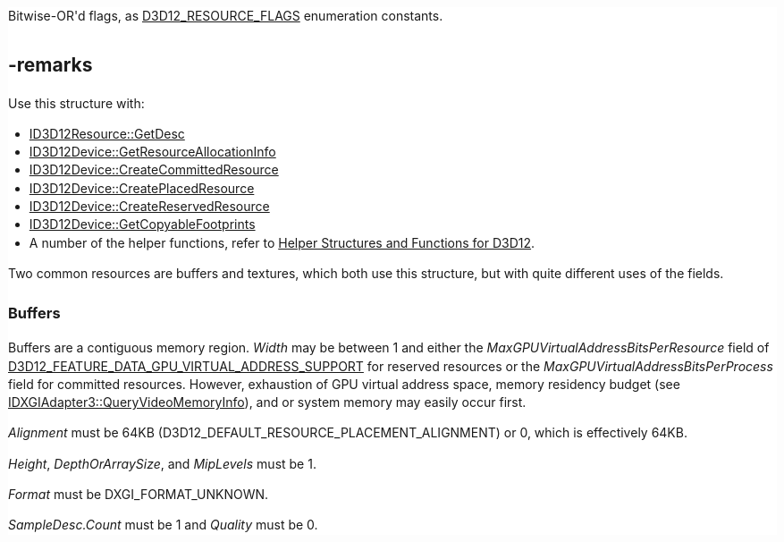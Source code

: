 Bitwise-OR'd flags, as <a href="/windows/desktop/api/d3d12/ne-d3d12-d3d12_resource_flags">D3D12_RESOURCE_FLAGS</a> enumeration constants.

## -remarks

Use this structure with:<ul>
<li>
<a href="/windows/desktop/direct3d12/id3d12resource-getdesc">ID3D12Resource::GetDesc</a>
</li>
<li>
<a href="/windows/desktop/api/d3d12/nf-d3d12-id3d12device-getresourceallocationinfo(uint_uint_constd3d12_resource_desc)">ID3D12Device::GetResourceAllocationInfo</a>
</li>
<li>
<a href="/windows/desktop/api/d3d12/nf-d3d12-id3d12device-createcommittedresource">ID3D12Device::CreateCommittedResource</a>
</li>
<li>
<a href="/windows/desktop/api/d3d12/nf-d3d12-id3d12device-createplacedresource">ID3D12Device::CreatePlacedResource</a>
</li>
<li>
<a href="/windows/desktop/api/d3d12/nf-d3d12-id3d12device-createreservedresource">ID3D12Device::CreateReservedResource</a>
</li>
<li>
<a href="/windows/desktop/api/d3d12/nf-d3d12-id3d12device-getcopyablefootprints">ID3D12Device::GetCopyableFootprints</a>
</li>
<li>A number of the helper functions, refer to <a href="/windows/desktop/direct3d12/helper-structures-and-functions-for-d3d12">Helper Structures and Functions for D3D12</a>.</li>
</ul>

Two common resources are buffers and textures, which both use this structure, but with quite different uses of the fields.

<h3><a id="Buffers"></a><a id="buffers"></a><a id="BUFFERS"></a>Buffers</h3>
Buffers are a contiguous memory region.
 <i>Width</i> may be between 1 and either the <i>MaxGPUVirtualAddressBitsPerResource</i> field of <a href="/windows/desktop/api/d3d12/ns-d3d12-d3d12_feature_data_gpu_virtual_address_support">D3D12_FEATURE_DATA_GPU_VIRTUAL_ADDRESS_SUPPORT</a> for reserved resources or the <i>MaxGPUVirtualAddressBitsPerProcess</i> field for committed resources. However, exhaustion of GPU virtual address space, memory residency budget (see <a href="/windows/desktop/api/dxgi1_4/nf-dxgi1_4-idxgiadapter3-queryvideomemoryinfo">IDXGIAdapter3::QueryVideoMemoryInfo</a>), and or system memory may easily occur first.

<i>Alignment</i> must be 64KB (D3D12_DEFAULT_RESOURCE_PLACEMENT_ALIGNMENT) or 0, which is effectively 64KB.

<i>Height</i>, <i>DepthOrArraySize</i>, and <i>MipLevels</i> must be 1.

<i>Format</i> must be DXGI_FORMAT_UNKNOWN.

<i>SampleDesc.Count</i> must be 1 and <i>Quality</i> must be 0.
